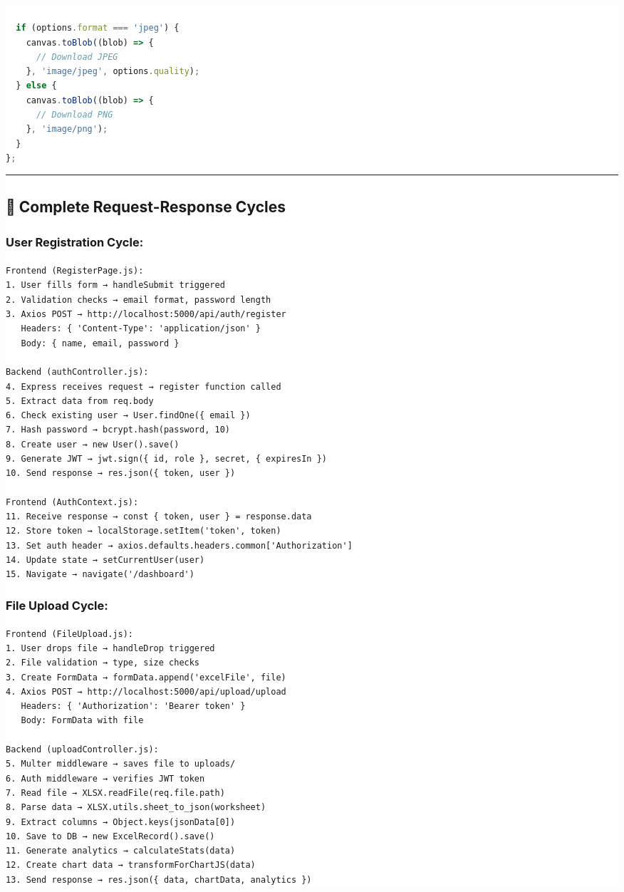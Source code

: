 ```javascript
  
  if (options.format === 'jpeg') {
    canvas.toBlob((blob) => {
      // Download JPEG
    }, 'image/jpeg', options.quality);
  } else {
    canvas.toBlob((blob) => {
      // Download PNG
    }, 'image/png');
  }
};
```

---

## 🔄 Complete Request-Response Cycles

### **User Registration Cycle:**
```
Frontend (RegisterPage.js):
1. User fills form → handleSubmit triggered
2. Validation checks → email format, password length
3. Axios POST → http://localhost:5000/api/auth/register
   Headers: { 'Content-Type': 'application/json' }
   Body: { name, email, password }

Backend (authController.js):
4. Express receives request → register function called
5. Extract data from req.body
6. Check existing user → User.findOne({ email })
7. Hash password → bcrypt.hash(password, 10)
8. Create user → new User().save()
9. Generate JWT → jwt.sign({ id, role }, secret, { expiresIn })
10. Send response → res.json({ token, user })

Frontend (AuthContext.js):
11. Receive response → const { token, user } = response.data
12. Store token → localStorage.setItem('token', token)
13. Set auth header → axios.defaults.headers.common['Authorization']
14. Update state → setCurrentUser(user)
15. Navigate → navigate('/dashboard')
```

### **File Upload Cycle:**
```
Frontend (FileUpload.js):
1. User drops file → handleDrop triggered
2. File validation → type, size checks
3. Create FormData → formData.append('excelFile', file)
4. Axios POST → http://localhost:5000/api/upload/upload
   Headers: { 'Authorization': 'Bearer token' }
   Body: FormData with file

Backend (uploadController.js):
5. Multer middleware → saves file to uploads/
6. Auth middleware → verifies JWT token
7. Read file → XLSX.readFile(req.file.path)
8. Parse data → XLSX.utils.sheet_to_json(worksheet)
9. Extract columns → Object.keys(jsonData[0])
10. Save to DB → new ExcelRecord().save()
11. Generate analytics → calculateStats(data)
12. Create chart data → transformForChartJS(data)
13. Send response → res.json({ data, chartData, analytics })
```